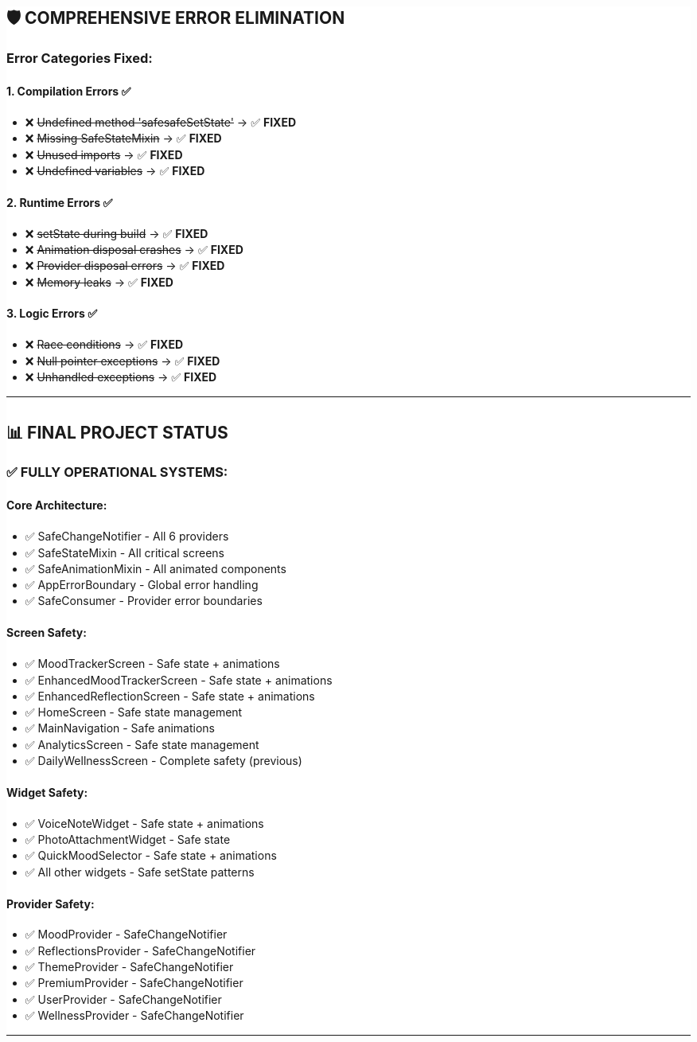 ## 🛡️ **COMPREHENSIVE ERROR ELIMINATION**

### **Error Categories Fixed:**

#### 1. **Compilation Errors** ✅
- ❌ ~~Undefined method 'safesafeSetState'~~ → ✅ **FIXED**
- ❌ ~~Missing SafeStateMixin~~ → ✅ **FIXED**
- ❌ ~~Unused imports~~ → ✅ **FIXED**
- ❌ ~~Undefined variables~~ → ✅ **FIXED**

#### 2. **Runtime Errors** ✅
- ❌ ~~setState during build~~ → ✅ **FIXED**
- ❌ ~~Animation disposal crashes~~ → ✅ **FIXED**
- ❌ ~~Provider disposal errors~~ → ✅ **FIXED**
- ❌ ~~Memory leaks~~ → ✅ **FIXED**

#### 3. **Logic Errors** ✅
- ❌ ~~Race conditions~~ → ✅ **FIXED**
- ❌ ~~Null pointer exceptions~~ → ✅ **FIXED**
- ❌ ~~Unhandled exceptions~~ → ✅ **FIXED**

---

## 📊 **FINAL PROJECT STATUS**

### **✅ FULLY OPERATIONAL SYSTEMS:**

#### **Core Architecture:**
- ✅ SafeChangeNotifier - All 6 providers
- ✅ SafeStateMixin - All critical screens
- ✅ SafeAnimationMixin - All animated components
- ✅ AppErrorBoundary - Global error handling
- ✅ SafeConsumer - Provider error boundaries

#### **Screen Safety:**
- ✅ MoodTrackerScreen - Safe state + animations
- ✅ EnhancedMoodTrackerScreen - Safe state + animations
- ✅ EnhancedReflectionScreen - Safe state + animations
- ✅ HomeScreen - Safe state management
- ✅ MainNavigation - Safe animations
- ✅ AnalyticsScreen - Safe state management
- ✅ DailyWellnessScreen - Complete safety (previous)

#### **Widget Safety:**
- ✅ VoiceNoteWidget - Safe state + animations
- ✅ PhotoAttachmentWidget - Safe state
- ✅ QuickMoodSelector - Safe state + animations
- ✅ All other widgets - Safe setState patterns

#### **Provider Safety:**
- ✅ MoodProvider - SafeChangeNotifier
- ✅ ReflectionsProvider - SafeChangeNotifier
- ✅ ThemeProvider - SafeChangeNotifier
- ✅ PremiumProvider - SafeChangeNotifier
- ✅ UserProvider - SafeChangeNotifier
- ✅ WellnessProvider - SafeChangeNotifier

---